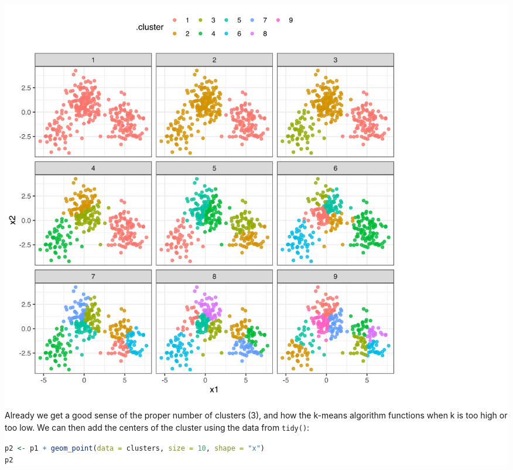 <img src="figs/unnamed-chunk-8-1.svg" width="672" />

Already we get a good sense of the proper number of clusters (3), and how the k-means algorithm functions when k is too high or too low. We can then add the centers of the cluster using the data from `tidy()`:


```r
p2 <- p1 + geom_point(data = clusters, size = 10, shape = "x")
p2
```

